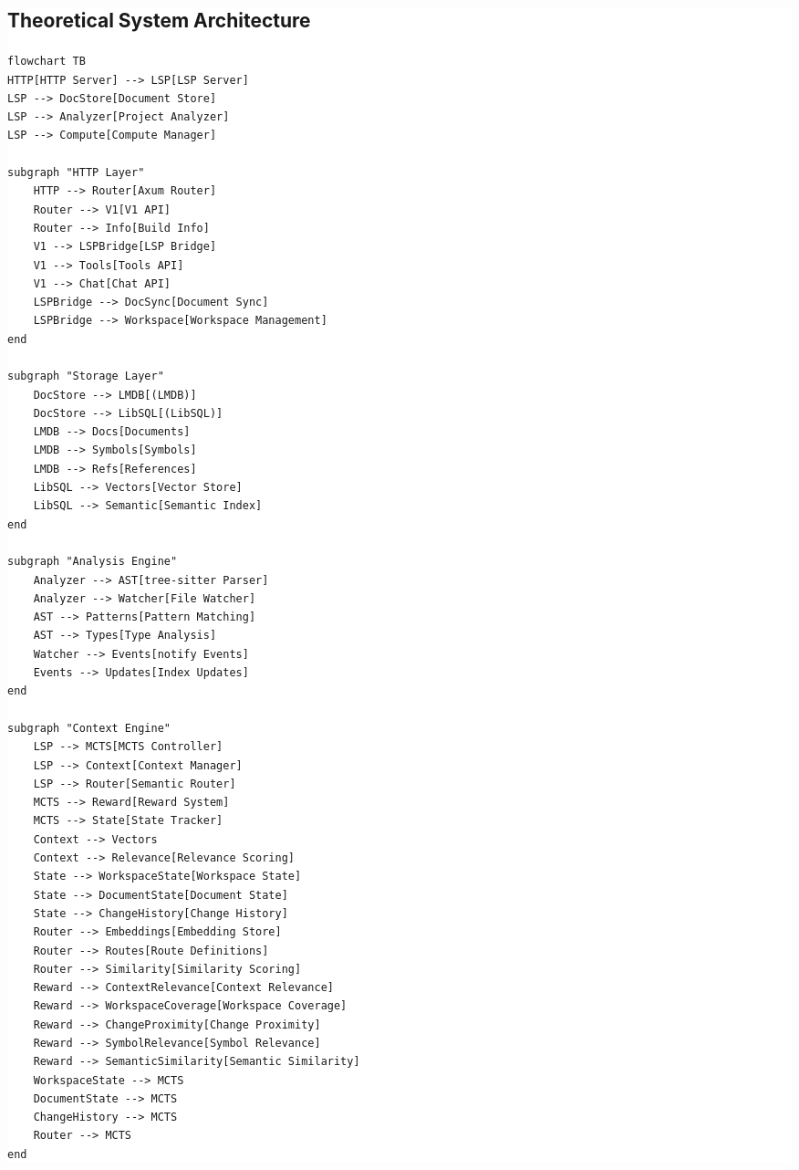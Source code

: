 ## Theoretical System Architecture

```mermaid
flowchart TB
HTTP[HTTP Server] --> LSP[LSP Server]
LSP --> DocStore[Document Store]
LSP --> Analyzer[Project Analyzer]
LSP --> Compute[Compute Manager]

subgraph "HTTP Layer"
    HTTP --> Router[Axum Router]
    Router --> V1[V1 API]
    Router --> Info[Build Info]
    V1 --> LSPBridge[LSP Bridge]
    V1 --> Tools[Tools API]
    V1 --> Chat[Chat API]
    LSPBridge --> DocSync[Document Sync]
    LSPBridge --> Workspace[Workspace Management]
end

subgraph "Storage Layer"
    DocStore --> LMDB[(LMDB)]
    DocStore --> LibSQL[(LibSQL)]
    LMDB --> Docs[Documents]
    LMDB --> Symbols[Symbols]
    LMDB --> Refs[References]
    LibSQL --> Vectors[Vector Store]
    LibSQL --> Semantic[Semantic Index]
end

subgraph "Analysis Engine"
    Analyzer --> AST[tree-sitter Parser]
    Analyzer --> Watcher[File Watcher]
    AST --> Patterns[Pattern Matching]
    AST --> Types[Type Analysis]
    Watcher --> Events[notify Events]
    Events --> Updates[Index Updates]
end

subgraph "Context Engine"
    LSP --> MCTS[MCTS Controller]
    LSP --> Context[Context Manager]
    LSP --> Router[Semantic Router]
    MCTS --> Reward[Reward System]
    MCTS --> State[State Tracker]
    Context --> Vectors
    Context --> Relevance[Relevance Scoring]
    State --> WorkspaceState[Workspace State]
    State --> DocumentState[Document State]
    State --> ChangeHistory[Change History]
    Router --> Embeddings[Embedding Store]
    Router --> Routes[Route Definitions]
    Router --> Similarity[Similarity Scoring]
    Reward --> ContextRelevance[Context Relevance]
    Reward --> WorkspaceCoverage[Workspace Coverage]
    Reward --> ChangeProximity[Change Proximity]
    Reward --> SymbolRelevance[Symbol Relevance]
    Reward --> SemanticSimilarity[Semantic Similarity]
    WorkspaceState --> MCTS
    DocumentState --> MCTS
    ChangeHistory --> MCTS
    Router --> MCTS
end
```